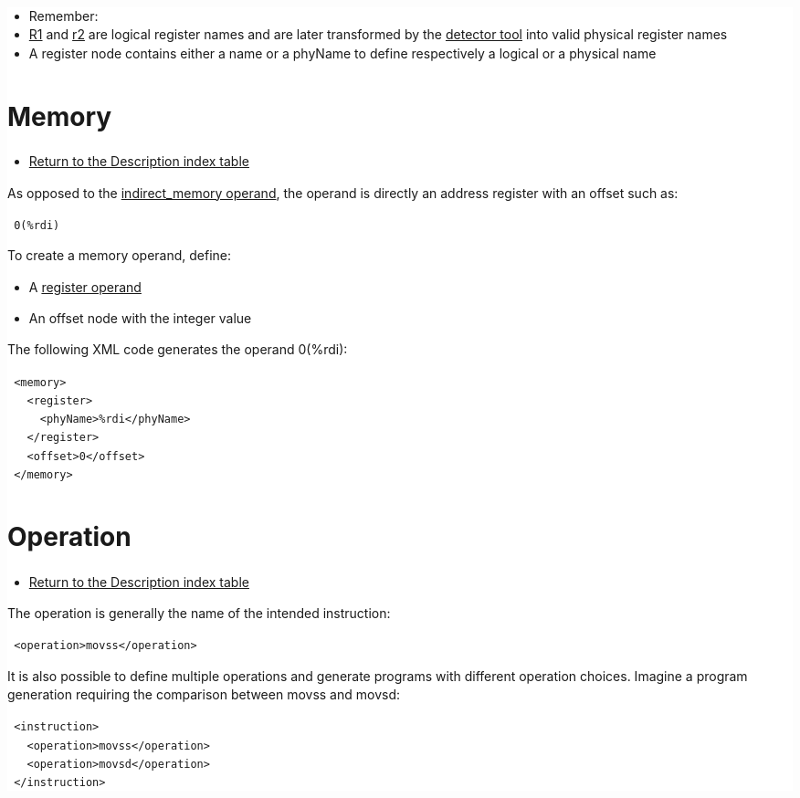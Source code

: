   * Remember:
  * [R1](https://code.google.com/p/microperf/source/detail?r=1) and [r2](https://code.google.com/p/microperf/source/detail?r=2) are logical register names and are later transformed by the [detector tool](MicroDetector.md) into valid physical register names
  * A register node contains either a name or a phyName to define respectively a logical or a physical name

# Memory #

  * [Return to the Description index table](MicroCreator_Chapter_4_Input_Specification#General_Navigation.md)

As opposed to the [indirect\_memory operand](MicroCreator_Chapter_4_Input_Specification#indirect_memory.md), the operand is directly an address register with an offset such as:

```
 0(%rdi)
```

To create a memory operand, define:

  * A [register operand](MicroCreator_Chapter_4_Input_Specification#indirect_memory.md)

  * An offset node with the integer value

The following XML code generates the operand 0(%rdi):

```
 <memory>
   <register>
     <phyName>%rdi</phyName>
   </register>
   <offset>0</offset>
 </memory>
```

# Operation #

  * [Return to the Description index table](MicroCreator_Chapter_4_Input_Specification#General_Navigation.md)

The operation is generally the name of the intended instruction:

```
 <operation>movss</operation>
```

It is also possible to define multiple operations and generate programs with different operation choices.  Imagine a program generation requiring the comparison between movss and movsd:

```
 <instruction>
   <operation>movss</operation>
   <operation>movsd</operation>
 </instruction>
```
